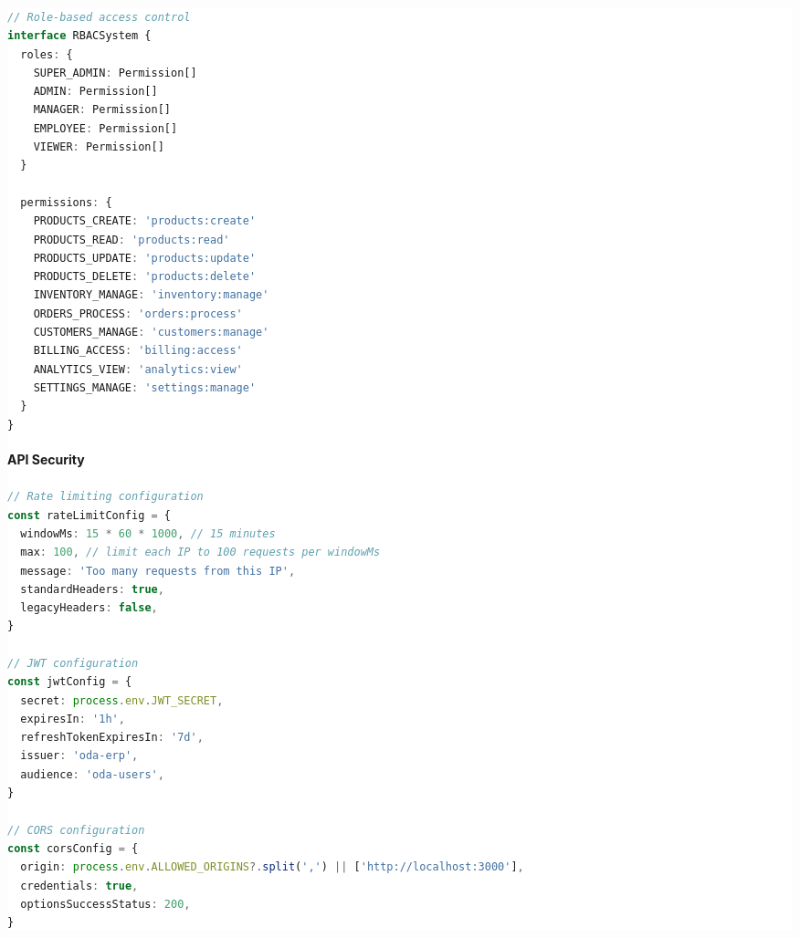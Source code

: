 ```typescript
// Role-based access control
interface RBACSystem {
  roles: {
    SUPER_ADMIN: Permission[]
    ADMIN: Permission[]
    MANAGER: Permission[]
    EMPLOYEE: Permission[]
    VIEWER: Permission[]
  }

  permissions: {
    PRODUCTS_CREATE: 'products:create'
    PRODUCTS_READ: 'products:read'
    PRODUCTS_UPDATE: 'products:update'
    PRODUCTS_DELETE: 'products:delete'
    INVENTORY_MANAGE: 'inventory:manage'
    ORDERS_PROCESS: 'orders:process'
    CUSTOMERS_MANAGE: 'customers:manage'
    BILLING_ACCESS: 'billing:access'
    ANALYTICS_VIEW: 'analytics:view'
    SETTINGS_MANAGE: 'settings:manage'
  }
}
```

#### API Security

```typescript
// Rate limiting configuration
const rateLimitConfig = {
  windowMs: 15 * 60 * 1000, // 15 minutes
  max: 100, // limit each IP to 100 requests per windowMs
  message: 'Too many requests from this IP',
  standardHeaders: true,
  legacyHeaders: false,
}

// JWT configuration
const jwtConfig = {
  secret: process.env.JWT_SECRET,
  expiresIn: '1h',
  refreshTokenExpiresIn: '7d',
  issuer: 'oda-erp',
  audience: 'oda-users',
}

// CORS configuration
const corsConfig = {
  origin: process.env.ALLOWED_ORIGINS?.split(',') || ['http://localhost:3000'],
  credentials: true,
  optionsSuccessStatus: 200,
}
```
